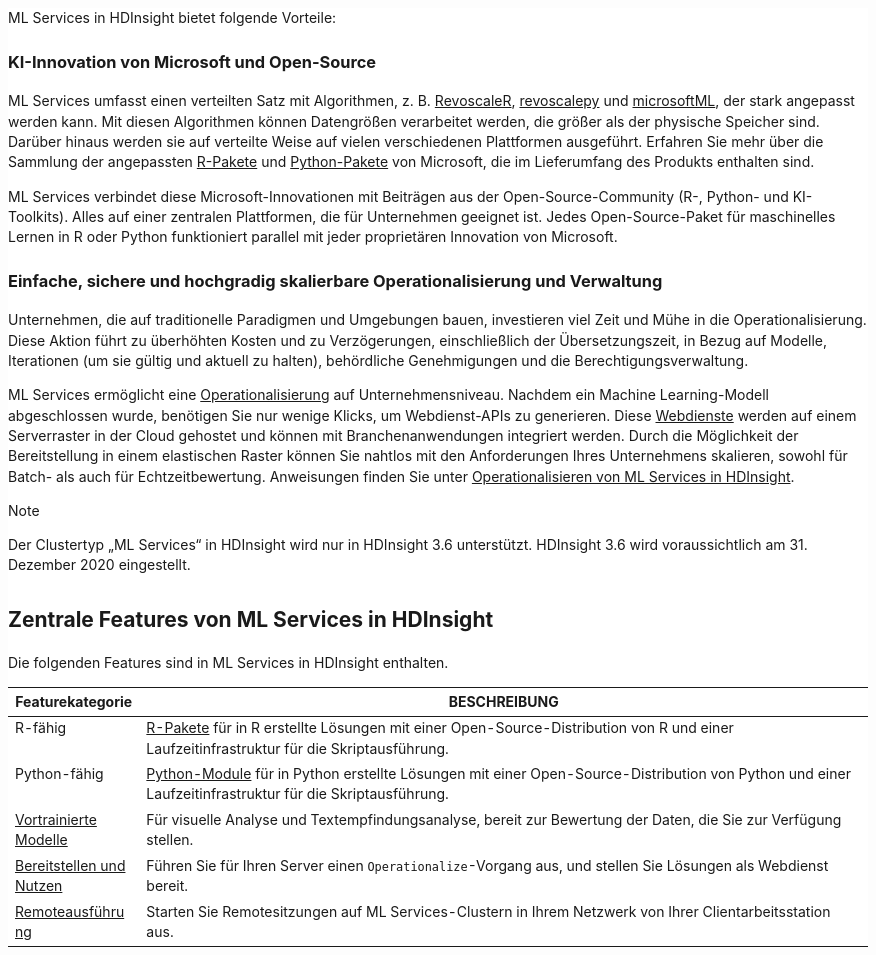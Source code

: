 ML Services in HDInsight bietet folgende Vorteile:

### <a name="ai-innovation-from-microsoft-and-open-source"></a>KI-Innovation von Microsoft und Open-Source

  ML Services umfasst einen verteilten Satz mit Algorithmen, z. B. [RevoscaleR](/machine-learning-server/r-reference/revoscaler/revoscaler), [revoscalepy](/machine-learning-server/python-reference/revoscalepy/revoscalepy-package) und [microsoftML](/machine-learning-server/python-reference/microsoftml/microsoftml-package), der stark angepasst werden kann. Mit diesen Algorithmen können Datengrößen verarbeitet werden, die größer als der physische Speicher sind. Darüber hinaus werden sie auf verteilte Weise auf vielen verschiedenen Plattformen ausgeführt. Erfahren Sie mehr über die Sammlung der angepassten [R-Pakete](/machine-learning-server/r-reference/introducing-r-server-r-package-reference) und [Python-Pakete](/machine-learning-server/python-reference/introducing-python-package-reference) von Microsoft, die im Lieferumfang des Produkts enthalten sind.
  
  ML Services verbindet diese Microsoft-Innovationen mit Beiträgen aus der Open-Source-Community (R-, Python- und KI-Toolkits). Alles auf einer zentralen Plattformen, die für Unternehmen geeignet ist. Jedes Open-Source-Paket für maschinelles Lernen in R oder Python funktioniert parallel mit jeder proprietären Innovation von Microsoft.

### <a name="simple-secure-and-high-scale-operationalization-and-administration"></a>Einfache, sichere und hochgradig skalierbare Operationalisierung und Verwaltung

  Unternehmen, die auf traditionelle Paradigmen und Umgebungen bauen, investieren viel Zeit und Mühe in die Operationalisierung. Diese Aktion führt zu überhöhten Kosten und zu Verzögerungen, einschließlich der Übersetzungszeit, in Bezug auf Modelle, Iterationen (um sie gültig und aktuell zu halten), behördliche Genehmigungen und die Berechtigungsverwaltung.

  ML Services ermöglicht eine [Operationalisierung](/machine-learning-server/what-is-operationalization) auf Unternehmensniveau. Nachdem ein Machine Learning-Modell abgeschlossen wurde, benötigen Sie nur wenige Klicks, um Webdienst-APIs zu generieren. Diese [Webdienste](/machine-learning-server/operationalize/concept-what-are-web-services) werden auf einem Serverraster in der Cloud gehostet und können mit Branchenanwendungen integriert werden. Durch die Möglichkeit der Bereitstellung in einem elastischen Raster können Sie nahtlos mit den Anforderungen Ihres Unternehmens skalieren, sowohl für Batch- als auch für Echtzeitbewertung. Anweisungen finden Sie unter [Operationalisieren von ML Services in HDInsight](r-server-operationalize.md).



> [!NOTE]  
> Der Clustertyp „ML Services“ in HDInsight wird nur in HDInsight 3.6 unterstützt. HDInsight 3.6 wird voraussichtlich am 31. Dezember 2020 eingestellt.

## <a name="key-features-of-ml-services-on-hdinsight"></a>Zentrale Features von ML Services in HDInsight

Die folgenden Features sind in ML Services in HDInsight enthalten.

| Featurekategorie | BESCHREIBUNG |
|------------------|-------------|
| R-fähig | [R-Pakete](/machine-learning-server/r-reference/introducing-r-server-r-package-reference) für in R erstellte Lösungen mit einer Open-Source-Distribution von R und einer Laufzeitinfrastruktur für die Skriptausführung. |
| Python-fähig | [Python-Module](/machine-learning-server/python-reference/introducing-python-package-reference) für in Python erstellte Lösungen mit einer Open-Source-Distribution von Python und einer Laufzeitinfrastruktur für die Skriptausführung.
| [Vortrainierte Modelle](/machine-learning-server/install/microsoftml-install-pretrained-models) | Für visuelle Analyse und Textempfindungsanalyse, bereit zur Bewertung der Daten, die Sie zur Verfügung stellen. |
| [Bereitstellen und Nutzen](r-server-operationalize.md) | Führen Sie für Ihren Server einen `Operationalize`-Vorgang aus, und stellen Sie Lösungen als Webdienst bereit. |
| [Remoteausführung](r-server-hdinsight-manage.md#connect-remotely-to-microsoft-ml-services) | Starten Sie Remotesitzungen auf ML Services-Clustern in Ihrem Netzwerk von Ihrer Clientarbeitsstation aus. |
